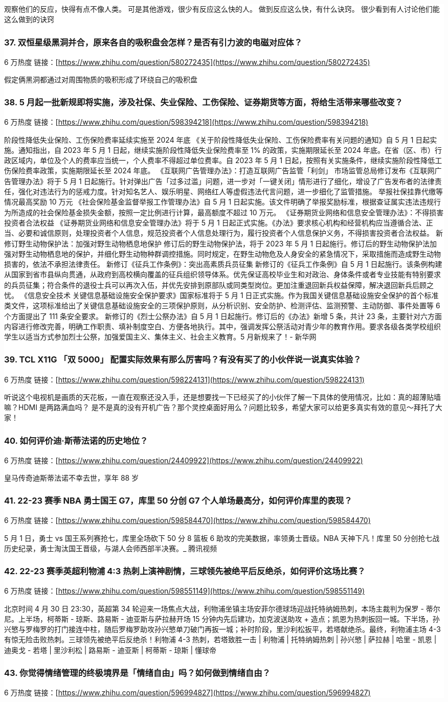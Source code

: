 观察他们的反应，快得有点不像人类。 可是其他游戏，很少有反应这么快的人。 做到反应这么快，有什么诀窍。 很少看到有人讨论他们能这么做到的诀窍

### 37. 双恒星级黑洞并合，原来各自的吸积盘会怎样？是否有引力波的电磁对应体？
6 万热度 链接：[https://www.zhihu.com/question/580272435](https://www.zhihu.com/question/580272435)

假定俩黑洞都通过对周围物质的吸积形成了环绕自己的吸积盘

### 38. 5 月起一批新规即将实施，涉及社保、失业保险、工伤保险、证券期货等方面，将给生活带来哪些改变？
6 万热度 链接：[https://www.zhihu.com/question/598394218](https://www.zhihu.com/question/598394218)

阶段性降低失业保险、工伤保险费率延续实施至 2024 年底 《关于阶段性降低失业保险、工伤保险费率有关问题的通知》自 5 月 1 日起实施。通知指出，自 2023 年 5 月 1 日起，继续实施阶段性降低失业保险费率至 1% 的政策，实施期限延长至 2024 年底。在省（区、市）行政区域内，单位及个人的费率应当统一，个人费率不得超过单位费率。自 2023 年 5 月 1 日起，按照有关实施条件，继续实施阶段性降低工伤保险费率政策，实施期限延长至 2024 年底。 《互联网广告管理办法》：打造互联网广告监管「利剑」 市场监管总局修订发布《互联网广告管理办法》将于 5 月 1 日起施行。针对弹出广告「过多过滥」问题，进一步对「一键关闭」情形进行了细化，增设了广告发布者的法律责任，强化对违法行为的惩戒力度。针对知名艺人、娱乐明星、网络红人等虚假违法代言问题，进一步细化了监管措施。 举报社保挂靠代缴等情况最高奖励 10 万元 《社会保险基金监督举报工作管理办法》自 5 月 1 日起实施。该文件明确了举报奖励标准，根据查证属实违法违规行为所造成的社会保险基金损失金额，按照一定比例进行计算，最高额度不超过 10 万元。 《证券期货业网络和信息安全管理办法》：不得损害投资者合法权益 《证券期货业网络和信息安全管理办法》将于 5 月 1 日起正式实施。《办法》要求核心机构和经营机构应当遵循合法、正当、必要和诚信原则，处理投资者个人信息，规范投资者个人信息处理行为，履行投资者个人信息保护义务，不得损害投资者合法权益。 新修订野生动物保护法：加强对野生动物栖息地保护 修订后的野生动物保护法，将于 2023 年 5 月 1 日起施行。修订后的野生动物保护法加强对野生动物栖息地的保护，并细化野生动物种群调控措施。同时规定，在野生动物危及人身安全的紧急情况下，采取措施而造成野生动物损害的，依法不承担法律责任。 新修订《征兵工作条例》：突出高素质兵员征集 新修订的《征兵工作条例》自 5 月 1 日起施行。该条例构建从国家到省市县纵向贯通，从政府到高校横向覆盖的征兵组织领导体系。优先保证高校毕业生和对政治、身体条件或者专业技能有特别要求的兵员征集；符合条件的退役士兵可以再次入伍，并优先安排到原部队或同类型岗位。更加注重退回新兵权益保障，解决退回新兵后顾之忧。 《信息安全技术 关键信息基础设施安全保护要求》国家标准将于 5 月 1 日正式实施。作为我国关键信息基础设施安全保护的首个标准类文件，这项标准给出了关键信息基础设施安全的三项保护原则，从分析识别、安全防护、检测评估、监测预警、主动防御、事件处置等 6 个方面提出了 111 条安全要求。 新修订的《烈士公祭办法》自 5 月 1 日起施行。修订后的《办法》新增 5 条，共计 23 条，主要针对六方面内容进行修改完善，明确工作职责、填补制度空白、方便各地执行。其中，强调发挥公祭活动对青少年的教育作用。要求各级各类学校组织学生以适当方式参加烈士公祭，加强爱国主义、集体主义、社会主义教育。5 月新规来了！- 新华网

### 39. TCL X11G 「双 5000」 配置实际效果有那么厉害吗？有没有买了的小伙伴说一说真实体验？
6 万热度 链接：[https://www.zhihu.com/question/598224131](https://www.zhihu.com/question/598224131)

听说这个电视机是画质的天花板，一直在观察还没入手，还是想要找一下已经买了的小伙伴了解一下具体的使用情况，比如：真的超薄贴墙嘛？HDMI 是两路满血吗？ 是不是真的没有开机广告？那个灵控桌面好用么？问题比较多，希望大家可以给更多真实有效的意见～拜托了大家！

### 40. 如何评价迪·斯蒂法诺的历史地位？
6 万热度 链接：[https://www.zhihu.com/question/24409922](https://www.zhihu.com/question/24409922)

皇马传奇迪斯蒂法诺不幸去世，享年 88 岁

### 41. 22-23 赛季 NBA 勇士国王 G7，库里 50 分创 G7 个人单场最高分，如何评价库里的表现？
6 万热度 链接：[https://www.zhihu.com/question/598584470](https://www.zhihu.com/question/598584470)

5 月 1 日，勇士 vs 国王系列赛抢七，库里全场砍下 50 分 8 篮板 6 助攻的完美数据，率领勇士晋级。NBA 天神下凡！库里 50 分创抢七战历史纪录，勇士淘汰国王晋级，与湖人会师西部半决赛。_ 腾讯视频

### 42. 22-23 赛季英超利物浦 4:3 热刺上演神剧情，三球领先被绝平后反绝杀，如何评价这场比赛？
6 万热度 链接：[https://www.zhihu.com/question/598551149](https://www.zhihu.com/question/598551149)

北京时间 4 月 30 日 23:30，英超第 34 轮迎来一场焦点大战，利物浦坐镇主场安菲尔德球场迎战托特纳姆热刺，本场主裁判为保罗 - 蒂尔尼。上半场，柯蒂斯 - 琼斯、路易斯 - 迪亚斯与萨拉赫开场 15 分钟内先后建功，加克波送助攻 + 造点；凯恩为热刺扳回一城。下半场，孙兴慜与罗梅罗的打门接连中柱，随后罗梅罗助攻孙兴慜单刀破门再扳一城；补时阶段，里沙利松扳平，若塔献绝杀。最终，利物浦主场 4-3 有惊无险击败热刺。三球领先被绝平后反绝杀！利物浦 4-3 热刺，若塔致胜一击 | 利物浦 | 托特纳姆热刺 | 孙兴慜 | 萨拉赫 | 哈里 - 凯恩 | 迪奥戈 - 若塔 | 里沙利松 | 路易斯 - 迪亚斯 | 柯蒂斯 - 琼斯 | 懂球帝

### 43. 你觉得情绪管理的终极境界是「情绪自由」吗？如何做到情绪自由？
6 万热度 链接：[https://www.zhihu.com/question/596994827](https://www.zhihu.com/question/596994827)
